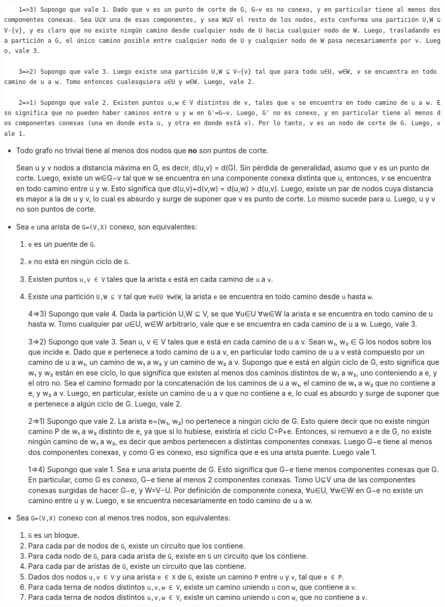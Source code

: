         1=>3) Supongo que vale 1. Dado que v es un punto de corte de G, G−v es no conexo, y en particular tiene al menos dos componentes conexas. Sea U⊆V una de esas componentes, y sea W⊆V el resto de los nodos, esto conforma una partición U,W ⊆ V-{v}, y es claro que no existe ningún camino desde cualquier nodo de U hacia cualquier nodo de W. Luego, trasladando esa partición a G, el único camino posible entre cualquier nodo de U y cualquier nodo de W pasa necesariamente por v. Luego, vale 3.

        3=>2) Supongo que vale 3. Luego existe una partición U,W ⊆ V−{v} tal que para todo u∈U, w∈W, v se encuentra en todo camino de u a w. Tomo entonces cualesquiera u∈U y w∈W. Luego, vale 2.

        2=>1) Supongo que vale 2. Existen puntos u,w ∈ V distintos de v, tales que v se encuentra en todo camino de u a w. Eso significa que no pueden haber caminos entre u y w en G'=G−v. Luego, G' no es conexo, y en particular tiene al menos dos componentes conexas (una en donde esta u, y otra en donde está v). Por lo tanto, v es un nodo de corte de G. Luego, vale 1.

* Todo grafo no trivial tiene al menos dos nodos que **no** son puntos de corte.
    
    Sean u y v nodos a distancia máxima en G, es decir, d(u,v) = d(G). Sin pérdida de generalidad, asumo que v es un punto de corte. Luego, existe un w∈G−v tal que w se encuentra en una componente conexa distinta que u, entonces, v se encuentra en todo camino entre u y w. Esto significa que d(u,v)+d(v,w) = d(u,w) > d(u,v). Luego, existe un par de nodos cuya distancia es mayor a la de u y v, lo cual es absurdo y surge de suponer que v es punto de corte. Lo mismo sucede para u. Luego, u y v no son puntos de corte.

* Sea `e` una arista de `G=(V,X)` conexo, son equivalentes:
    1. `e` es un puente de `G`.
    2. `e` no está en ningún ciclo de `G`.
    3. Existen puntos `u,v ∈ V` tales que la arista `e` está en cada camino de `u` a `v`.
    4. Existe una partición `U,W ⊆ V` tal que `∀u∈U ∀w∈W`, la arista `e` se encuentra en todo camino desde `u` hasta `w`.

        4=>3) Supongo que vale 4. Dada la partición U,W ⊆ V, se que ∀u∈U ∀w∈W la arista e se encuentra en todo camino de u hasta w. Tomo cualquier par u∈U, w∈W arbitrario, vale que e se encuentra en cada camino de u a w. Luego, vale 3.

        3=>2) Supongo que vale 3. Sean u, v ∈ V tales que e está en cada camino de u a v. Sean w₁, w₂ ∈ G los nodos sobre los que incide e. Dado que e pertenece a todo camino de u a v, en particular todo camino de u a v está compuesto por un camino de u a w₁, un camino de w₁ a w₂ y un camino de w₂ a v. Supongo que e está en algún ciclo de G, esto significa que w₁ y w₂ están en ese ciclo, lo que significa que existen al menos dos caminos distintos de w₁ a w₂, uno conteniendo a e, y el otro no. Sea el camino formado por la concatenación de los caminos de u a w₁, el camino de w₁ a w₂ que no contiene a e, y w₂ a v. Luego, en particular, existe un camino de u a v que no contiene a e, lo cual es absurdo y surge de suponer que e pertenece a algún ciclo de G. Luego, vale 2.

        2=>1) Supongo que vale 2. La arista e=(w₁, w₂) no pertenece a ningún ciclo de G. Esto quiere decir que no existe ningún camino P de w₁ a w₂ distinto de e, ya que si lo hubiese, existiría el ciclo C=P+e. Entonces, si remuevo a e de G, no existe ningún camino de w₁ a w₂, es decir que ambos pertenecen a distintas componentes conexas. Luego G−e tiene al menos dos componentes conexas, y como G es conexo, eso significa que e es una arista puente. Luego vale 1.

        1=>4) Supongo que vale 1. Sea e una arista puente de G. Esto significa que G−e tiene menos componentes conexas que G. En particular, como G es conexo, G−e tiene al menos 2 componentes conexas. Tomo U⊆V una de las componentes conexas surgidas de hacer G−e, y W=V−U. Por definición de componente conexa, ∀u∈U, ∀w∈W en G−e no existe un camino entre u y w. Luego, e se encuentra necesariamente en todo camino de u a w.

* Sea `G=(V,X)` conexo con al menos tres nodos, son equivalentes:
    1. `G` es un bloque.
    2. Para cada par de nodos de `G`, existe un circuito que los contiene.
    3. Para cada nodo de `G`, para cada arista de `G`, existe en `G` un circuito que los contiene.
    4. Para cada par de aristas de `G`, existe un circuito que las contiene.
    5. Dados dos nodos `u,v ∈ V` y una arista `e ∈ X` de `G`, existe un camino `P` entre `u` y `v`, tal que `e ∈ P`.
    6. Para cada terna de nodos distintos `u,v,w ∈ V`, existe un camino uniendo `u` con `w`, que contiene a `v`.
    7. Para cada terna de nodos distintos `u,v,w ∈ V`, existe un camino uniendo `u` con `w`, que no contiene a `v`.
